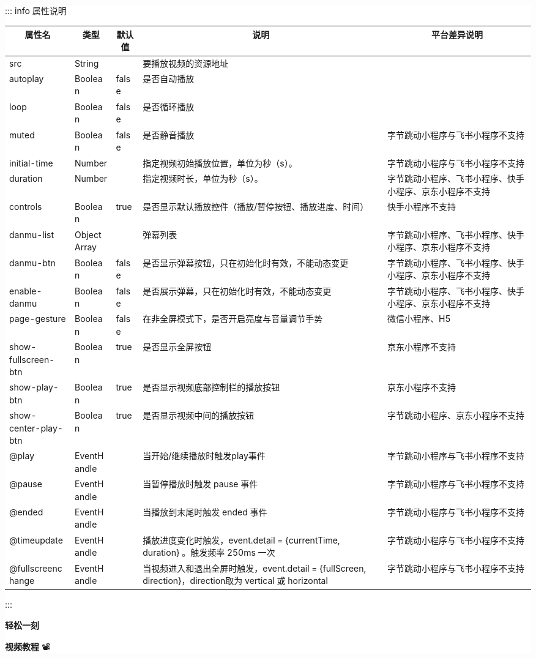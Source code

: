 

::: info 属性说明

| 属性名               | 类型         | 默认值 | 说明                                                         | **平台差异说明**                                         |
| -------------------- | ------------ | ------ | ------------------------------------------------------------ | -------------------------------------------------------- |
| src                  | String       |        | 要播放视频的资源地址                                         |                                                          |
| autoplay             | Boolean      | false  | 是否自动播放                                                 |                                                          |
| loop                 | Boolean      | false  | 是否循环播放                                                 |                                                          |
| muted                | Boolean      | false  | 是否静音播放                                                 | 字节跳动小程序与飞书小程序不支持                         |
| initial-time         | Number       |        | 指定视频初始播放位置，单位为秒（s）。                        | 字节跳动小程序与飞书小程序不支持                         |
| duration             | Number       |        | 指定视频时长，单位为秒（s）。                                | 字节跳动小程序、飞书小程序、快手小程序、京东小程序不支持 |
| controls             | Boolean      | true   | 是否显示默认播放控件（播放/暂停按钮、播放进度、时间）        | 快手小程序不支持                                         |
| danmu-list           | Object Array |        | 弹幕列表                                                     | 字节跳动小程序、飞书小程序、快手小程序、京东小程序不支持 |
| danmu-btn            | Boolean      | false  | 是否显示弹幕按钮，只在初始化时有效，不能动态变更             | 字节跳动小程序、飞书小程序、快手小程序、京东小程序不支持 |
| enable-danmu         | Boolean      | false  | 是否展示弹幕，只在初始化时有效，不能动态变更                 | 字节跳动小程序、飞书小程序、快手小程序、京东小程序不支持 |
| page-gesture         | Boolean      | false  | 在非全屏模式下，是否开启亮度与音量调节手势                   | 微信小程序、H5                                           |
| show-fullscreen-btn  | Boolean      | true   | 是否显示全屏按钮                                             | 京东小程序不支持                                         |
| show-play-btn        | Boolean      | true   | 是否显示视频底部控制栏的播放按钮                             | 京东小程序不支持                                         |
| show-center-play-btn | Boolean      | true   | 是否显示视频中间的播放按钮                                   | 字节跳动小程序、京东小程序不支持                         |
| @play                | EventHandle  |        | 当开始/继续播放时触发play事件                                | 字节跳动小程序与飞书小程序不支持                         |
| @pause               | EventHandle  |        | 当暂停播放时触发 pause 事件                                  | 字节跳动小程序与飞书小程序不支持                         |
| @ended               | EventHandle  |        | 当播放到末尾时触发 ended 事件                                | 字节跳动小程序与飞书小程序不支持                         |
| @timeupdate          | EventHandle  |        | 播放进度变化时触发，event.detail = {currentTime, duration} 。触发频率 250ms 一次 | 字节跳动小程序与飞书小程序不支持                         |
| @fullscreenchange    | EventHandle  |        | 当视频进入和退出全屏时触发，event.detail = {fullScreen, direction}，direction取为 vertical 或 horizontal | 字节跳动小程序与飞书小程序不支持                         |

:::




**轻松一刻**
<AudioPlayer
  src="/mp3/3.mp3"
  title="音乐"
  poster="/mp3/3.jpg"
/>

**视频教程** :film_projector:

<VideoPlayer
  src="https://cdn.cnbj1.fds.api.mi-img.com/mi-mall/97ac2dcc1367e03ac580204d6ca9a724.mp4"/>
